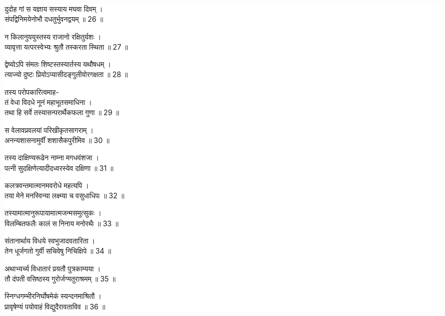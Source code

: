 दुदोह गां स यज्ञाय सस्याय मघवा दिवम् ।  
संपद्विनिमयेनोभौ दधतुर्भुवनद्वयम् ॥ 26 ॥  
<div class="js_include collapsed" url="/kAvyam/TIkA/padyam/kAlidAsaH/raghuvaMsham/mallinAthaH/01/26.md"  newLevelForH1="4" title="मल्लिनाथ-टीका"  > </div>
  
न किलानुययुस्तस्य राजानो रक्षितुर्यशः ।  
व्यावृत्ता यत्परस्वेभ्यः श्रुतौ तस्करता स्थिता ॥ 27 ॥  
<div class="js_include collapsed" url="/kAvyam/TIkA/padyam/kAlidAsaH/raghuvaMsham/mallinAthaH/01/27.md"  newLevelForH1="4" title="मल्लिनाथ-टीका"  > </div>
  
द्वेष्योऽपि संमतः शिष्टस्तस्यार्तस्य यथौषधम् ।  
त्याज्यो दुष्टः प्रियोऽप्यासीदङ्गुलीवोरगक्षता ॥ 28 ॥  
<div class="js_include collapsed" url="/kAvyam/TIkA/padyam/kAlidAsaH/raghuvaMsham/mallinAthaH/01/28.md"  newLevelForH1="4" title="मल्लिनाथ-टीका"  > </div>
  
तस्य परोपकारित्वमाह-  
तं वेधा विदधे नूनं महाभूतसमाधिना ।  
तथा हि सर्वे तस्यासन्परार्थैकफला गुणा ॥ 29 ॥  
<div class="js_include collapsed" url="/kAvyam/TIkA/padyam/kAlidAsaH/raghuvaMsham/mallinAthaH/01/29.md"  newLevelForH1="4" title="मल्लिनाथ-टीका"  > </div>
  
स वेलावप्रवलयां परिखीकृतसागराम् ।  
अनन्यशासनामुर्वीं शशासैकपुरीमिव ॥ 30 ॥  
<div class="js_include collapsed" url="/kAvyam/TIkA/padyam/kAlidAsaH/raghuvaMsham/mallinAthaH/01/30.md"  newLevelForH1="4" title="मल्लिनाथ-टीका"  > </div>
  
तस्य दाक्षिण्यरूढेन नाम्ना मगधवंशजा ।  
पत्नी सुदक्षिणेत्यादीदध्वरस्येव दक्षिणा ॥ 31 ॥  
<div class="js_include collapsed" url="/kAvyam/TIkA/padyam/kAlidAsaH/raghuvaMsham/mallinAthaH/01/31.md"  newLevelForH1="4" title="मल्लिनाथ-टीका"  > </div>
  
कलत्रवन्तमात्मानमवरोधे महत्यपि ।  
तया मेने मनस्विन्या लक्ष्म्या च वसुधाधिपः ॥ 32 ॥  
<div class="js_include collapsed" url="/kAvyam/TIkA/padyam/kAlidAsaH/raghuvaMsham/mallinAthaH/01/32.md"  newLevelForH1="4" title="मल्लिनाथ-टीका"  > </div>
  
तस्यामात्मानुरूपायामात्मजन्मसमुत्सुकः ।  
विलम्बितफलैः कालं स निनाय मनोरथैः ॥ 33 ॥  
<div class="js_include collapsed" url="/kAvyam/TIkA/padyam/kAlidAsaH/raghuvaMsham/mallinAthaH/01/33.md"  newLevelForH1="4" title="मल्लिनाथ-टीका"  > </div>
  
संतानार्थाय विधये स्वभुजादवतारिता ।  
तेन धूर्जगतो गुर्वी सचिवेषु निचिक्षिपे ॥ 34 ॥  
<div class="js_include collapsed" url="/kAvyam/TIkA/padyam/kAlidAsaH/raghuvaMsham/mallinAthaH/01/34.md"  newLevelForH1="4" title="मल्लिनाथ-टीका"  > </div>
  
अथाभ्यर्च्य विधातारं प्रयतौ पुत्रकाम्यया ।  
तौ दंपती वसिष्ठस्य गुरोर्जग्मतुराश्रमम् ॥ 35 ॥  
<div class="js_include collapsed" url="/kAvyam/TIkA/padyam/kAlidAsaH/raghuvaMsham/mallinAthaH/01/35.md"  newLevelForH1="4" title="मल्लिनाथ-टीका"  > </div>
  
स्निग्धगम्भीरनिर्घोषमेकं स्यन्दनमाश्रितौ ।  
प्रावृषेण्यं पयोवाहं विद्युदैरावताविव ॥ 36 ॥  
<div class="js_include collapsed" url="/kAvyam/TIkA/padyam/kAlidAsaH/raghuvaMsham/mallinAthaH/01/36.md"  newLevelForH1="4" title="मल्लिनाथ-टीका"  > </div>
  